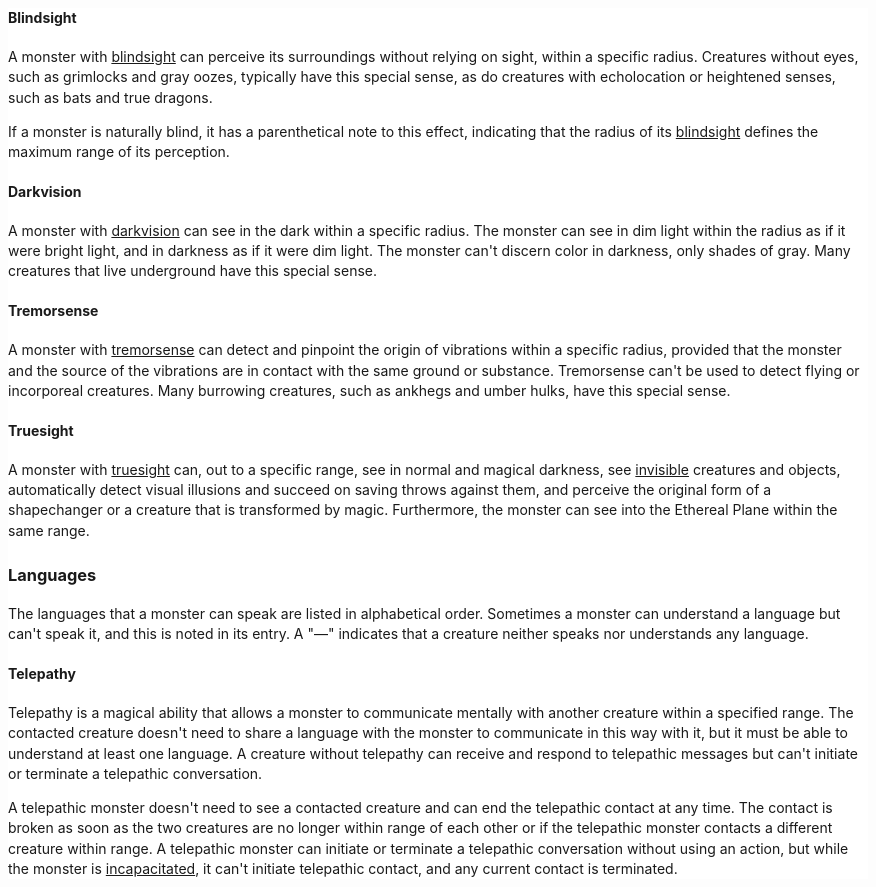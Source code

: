 #### Blindsight

A monster with [blindsight](/3-Mechanics/CLI/rules/senses.md#blindsight) can perceive its surroundings without relying on sight, within a specific radius. Creatures without eyes, such as grimlocks and gray oozes, typically have this special sense, as do creatures with echolocation or heightened senses, such as bats and true dragons.

If a monster is naturally blind, it has a parenthetical note to this effect, indicating that the radius of its [blindsight](/3-Mechanics/CLI/rules/senses.md#blindsight) defines the maximum range of its perception.

#### Darkvision

A monster with [darkvision](/3-Mechanics/CLI/rules/senses.md#darkvision) can see in the dark within a specific radius. The monster can see in dim light within the radius as if it were bright light, and in darkness as if it were dim light. The monster can't discern color in darkness, only shades of gray. Many creatures that live underground have this special sense.

#### Tremorsense

A monster with [tremorsense](/3-Mechanics/CLI/rules/senses.md#tremorsense) can detect and pinpoint the origin of vibrations within a specific radius, provided that the monster and the source of the vibrations are in contact with the same ground or substance. Tremorsense can't be used to detect flying or incorporeal creatures. Many burrowing creatures, such as ankhegs and umber hulks, have this special sense.

#### Truesight

A monster with [truesight](/3-Mechanics/CLI/rules/senses.md#truesight) can, out to a specific range, see in normal and magical darkness, see [invisible](/3-Mechanics/CLI/rules/conditions.md#invisible) creatures and objects, automatically detect visual illusions and succeed on saving throws against them, and perceive the original form of a shapechanger or a creature that is transformed by magic. Furthermore, the monster can see into the Ethereal Plane within the same range.

### Languages

The languages that a monster can speak are listed in alphabetical order. Sometimes a monster can understand a language but can't speak it, and this is noted in its entry. A "—" indicates that a creature neither speaks nor understands any language.

#### Telepathy

Telepathy is a magical ability that allows a monster to communicate mentally with another creature within a specified range. The contacted creature doesn't need to share a language with the monster to communicate in this way with it, but it must be able to understand at least one language. A creature without telepathy can receive and respond to telepathic messages but can't initiate or terminate a telepathic conversation.

A telepathic monster doesn't need to see a contacted creature and can end the telepathic contact at any time. The contact is broken as soon as the two creatures are no longer within range of each other or if the telepathic monster contacts a different creature within range. A telepathic monster can initiate or terminate a telepathic conversation without using an action, but while the monster is [incapacitated](/3-Mechanics/CLI/rules/conditions.md#incapacitated), it can't initiate telepathic contact, and any current contact is terminated.
